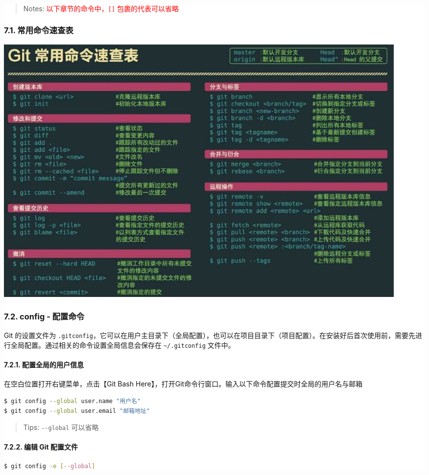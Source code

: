 > Notes: <font color=red>以下章节的命令中，`[]` 包裹的代表可以省略</font>

### 7.1. 常用命令速查表

![](images/3660922239387.jpg)

### 7.2. config - 配置命令

Git 的设置文件为 `.gitconfig`，它可以在用户主目录下（全局配置），也可以在项目目录下（项目配置）。在安装好后首次使用前，需要先进行全局配置。通过相关的命令设置全局信息会保存在 `~/.gitconfig` 文件中。

#### 7.2.1. 配置全局的用户信息

在空白位置打开右键菜单，点击【Git Bash Here】，打开Git命令行窗口。输入以下命令配置提交时全局的用户名与邮箱

```bash
$ git config --global user.name "用户名"
$ git config --global user.email "邮箱地址"
```

> Tips: `--global` 可以省略

#### 7.2.2. 编辑 Git 配置文件

```bash
$ git config -e [--global]
```
